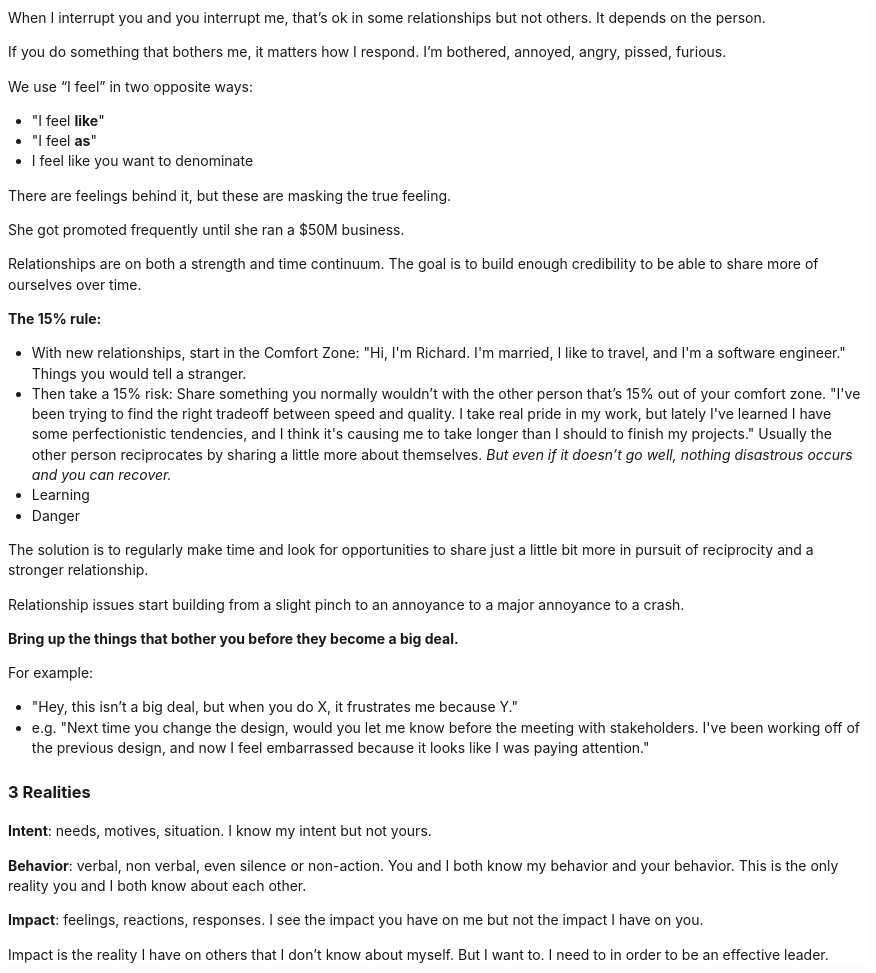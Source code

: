 When I interrupt you and you interrupt me, that’s ok in some relationships but not others. It depends on the person.

If you do something that bothers me, it matters how I respond. I’m bothered, annoyed, angry, pissed, furious.

We use “I feel” in two opposite ways:

- "I feel **like**"
- "I feel **as**"
- I feel like you want to denominate

There are feelings behind it, but these are masking the true feeling.

She got promoted frequently until she ran a $50M business.

Relationships are on both a strength and time continuum. The goal is to build enough credibility to be able to share more of ourselves over time.

**The 15% rule:**

- With new relationships, start in the Comfort Zone: "Hi, I'm Richard. I'm married, I like to travel, and I'm a software engineer." Things you would tell a stranger.
- Then take a 15% risk: Share something you normally wouldn’t with the other person that’s 15% out of your comfort zone. "I've been trying to find the right tradeoff between speed and quality. I take real pride in my work, but lately I've learned I have some perfectionistic tendencies, and I think it's causing me to take longer than I should to finish my projects." Usually the other person reciprocates by sharing a little more about themselves. _But even if it doesn’t go well, nothing disastrous occurs and you can recover._
- Learning
- Danger

The solution is to regularly make time and look for opportunities to share just a little bit more in pursuit of reciprocity and a stronger relationship.

Relationship issues start building from a slight pinch to an annoyance to a major annoyance to a crash.

**Bring up the things that bother you before they become a big deal.**

For example:

- "Hey, this isn’t a big deal, but when you do X, it frustrates me because Y."
- e.g. "Next time you change the design, would you let me know before the meeting with stakeholders. I've been working off of the previous design, and now I feel embarrassed because it looks like I was paying attention."

### 3 Realities

**Intent**: needs, motives, situation. I know my intent but not yours.

**Behavior**: verbal, non verbal, even silence or non-action. You and I both know my behavior and your behavior. This is the only reality you and I both know about each other.

**Impact**: feelings, reactions, responses. I see the impact you have on me but not the impact I have on you.

Impact is the reality I have on others that I don’t know about myself. But I want to. I need to in order to be an effective leader.
